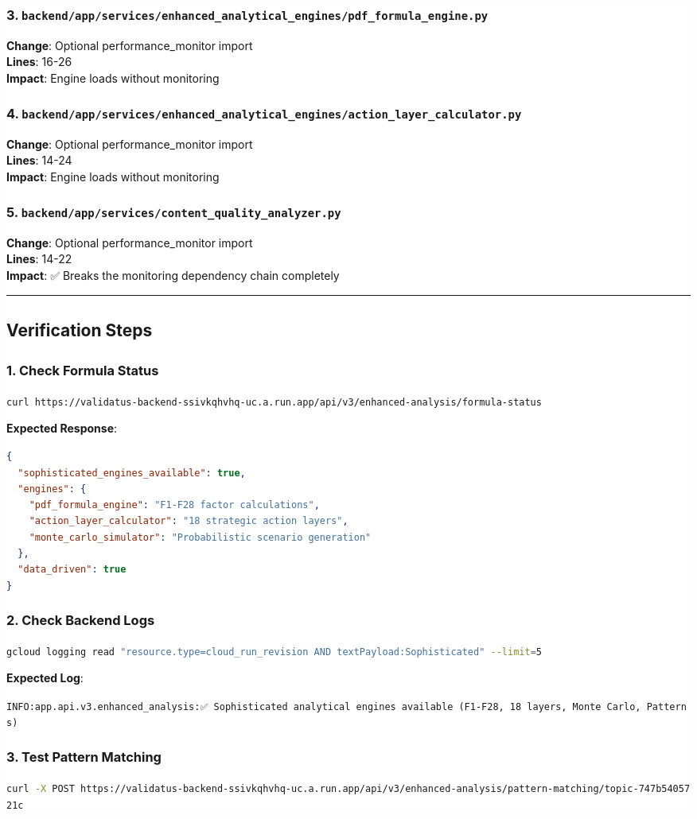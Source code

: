 ### 3. `backend/app/services/enhanced_analytical_engines/pdf_formula_engine.py`
**Change**: Optional performance_monitor import  
**Lines**: 16-26  
**Impact**: Engine loads without monitoring

### 4. `backend/app/services/enhanced_analytical_engines/action_layer_calculator.py`
**Change**: Optional performance_monitor import  
**Lines**: 14-24  
**Impact**: Engine loads without monitoring

### 5. `backend/app/services/content_quality_analyzer.py`
**Change**: Optional performance_monitor import  
**Lines**: 14-22  
**Impact**: ✅ Breaks the monitoring dependency chain completely

---

## Verification Steps

### 1. Check Formula Status
```bash
curl https://validatus-backend-ssivkqhvhq-uc.a.run.app/api/v3/enhanced-analysis/formula-status
```

**Expected Response**:
```json
{
  "sophisticated_engines_available": true,
  "engines": {
    "pdf_formula_engine": "F1-F28 factor calculations",
    "action_layer_calculator": "18 strategic action layers",
    "monte_carlo_simulator": "Probabilistic scenario generation"
  },
  "data_driven": true
}
```

### 2. Check Backend Logs
```bash
gcloud logging read "resource.type=cloud_run_revision AND textPayload:Sophisticated" --limit=5
```

**Expected Log**:
```
INFO:app.api.v3.enhanced_analysis:✅ Sophisticated analytical engines available (F1-F28, 18 layers, Monte Carlo, Patterns)
```

### 3. Test Pattern Matching
```bash
curl -X POST https://validatus-backend-ssivkqhvhq-uc.a.run.app/api/v3/enhanced-analysis/pattern-matching/topic-747b5405721c
```
